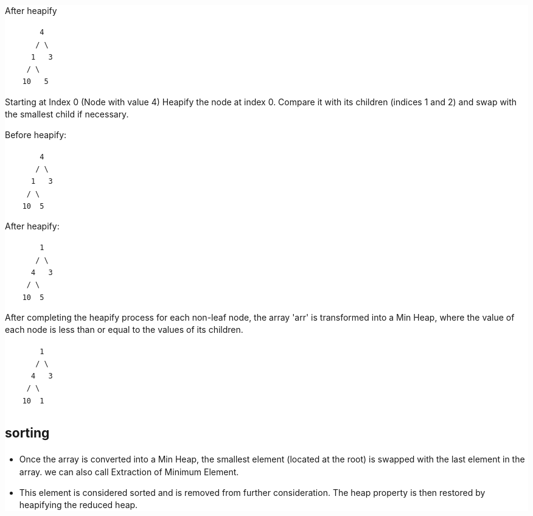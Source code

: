After heapify

```tree
        4
       / \
      1   3
     / \
    10   5

```

Starting at Index 0 (Node with value 4)
Heapify the node at index 0. Compare it with its children (indices 1 and 2) and swap with the smallest child if necessary.

Before heapify:

```tree
        4
       / \
      1   3
     / \
    10  5

```

After heapify:

```tree
        1
       / \
      4   3
     / \
    10  5

```

After completing the heapify process for each non-leaf node, the array 'arr' is transformed into a Min Heap, where the value of each node is less than or equal to the values of its children.

```tree
        1
       / \
      4   3
     / \
    10  1

```

## sorting

* Once the array is converted into a Min Heap, the smallest element (located at the root) is swapped with the last element in the array. we can also call Extraction of Minimum Element.

* This element is considered sorted and is removed from further consideration. The heap property is then restored by heapifying the reduced heap.
